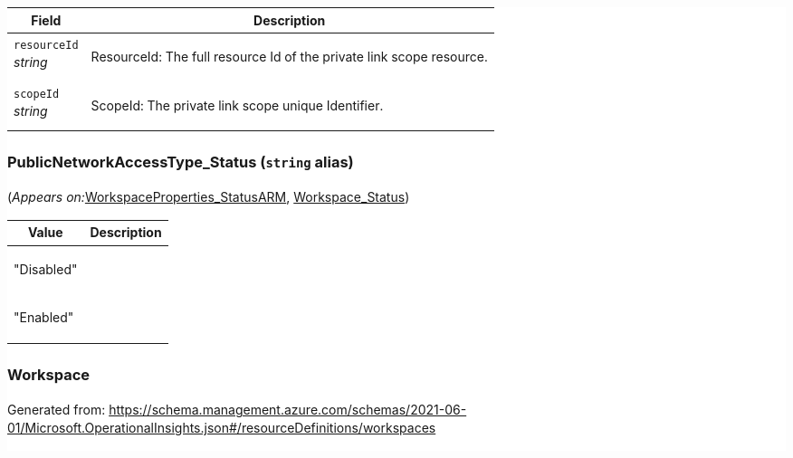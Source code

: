 <table>
<thead>
<tr>
<th>Field</th>
<th>Description</th>
</tr>
</thead>
<tbody>
<tr>
<td>
<code>resourceId</code><br/>
<em>
string
</em>
</td>
<td>
<p>ResourceId: The full resource Id of the private link scope resource.</p>
</td>
</tr>
<tr>
<td>
<code>scopeId</code><br/>
<em>
string
</em>
</td>
<td>
<p>ScopeId: The private link scope unique Identifier.</p>
</td>
</tr>
</tbody>
</table>
<h3 id="operationalinsights.azure.com/v1beta20210601.PublicNetworkAccessType_Status">PublicNetworkAccessType_Status
(<code>string</code> alias)</h3>
<p>
(<em>Appears on:</em><a href="#operationalinsights.azure.com/v1beta20210601.WorkspaceProperties_StatusARM">WorkspaceProperties_StatusARM</a>, <a href="#operationalinsights.azure.com/v1beta20210601.Workspace_Status">Workspace_Status</a>)
</p>
<div>
</div>
<table>
<thead>
<tr>
<th>Value</th>
<th>Description</th>
</tr>
</thead>
<tbody><tr><td><p>&#34;Disabled&#34;</p></td>
<td></td>
</tr><tr><td><p>&#34;Enabled&#34;</p></td>
<td></td>
</tr></tbody>
</table>
<h3 id="operationalinsights.azure.com/v1beta20210601.Workspace">Workspace
</h3>
<div>
<p>Generated from: <a href="https://schema.management.azure.com/schemas/2021-06-01/Microsoft.OperationalInsights.json#/resourceDefinitions/workspaces">https://schema.management.azure.com/schemas/2021-06-01/Microsoft.OperationalInsights.json#/resourceDefinitions/workspaces</a></p>
</div>
<table>
<thead>